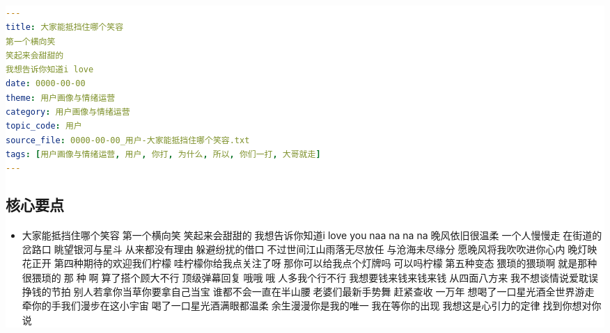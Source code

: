 ```yaml
---
title: 大家能抵挡住哪个笑容
第一个横向笑
笑起来会甜甜的
我想告诉你知道i love 
date: 0000-00-00
theme: 用户画像与情绪运营
category: 用户画像与情绪运营
topic_code: 用户
source_file: 0000-00-00_用户-大家能抵挡住哪个笑容.txt
tags: [用户画像与情绪运营, 用户, 你打, 为什么, 所以, 你们一打, 大哥就走]
---
```


## 核心要点
- 大家能抵挡住哪个笑容
第一个横向笑
笑起来会甜甜的
我想告诉你知道i love you naa
na
na
na
晚风依旧很温柔
一个人慢慢走
在街道的岔路口
眺望银河与星斗
从来都没有理由
躲避纷扰的借口
不过世间江山雨落无尽放任
与沧海未尽缘分
愿晚风将我吹吹进你心内
晚灯映花正开
第四种期待的欢迎我们柠檬
哇柠檬你给我点关注了呀
那你可以给我点个灯牌吗
可以吗柠檬
第五种变态
猥琐的猥琐啊
就是那种很猥琐的
那
种
啊
算了搭个顾大不行
顶级弹幕回复
哦哦
哦
人多我个行不行
我想要钱来钱来钱来钱
从四面八方来
我不想谈情说爱耽误挣钱的节拍
别人若拿你当草你要拿自己当宝
谁都不会一直在半山腰
老婆们最新手势舞
赶紧查收
一万年
想喝了一口星光酒全世界游走
牵你的手我们漫步在这小宇宙
喝了一口星光酒满眼都温柔
余生漫漫你是我的唯一
我在等你的出现
我想这是心引力的定律
找到你想对你说